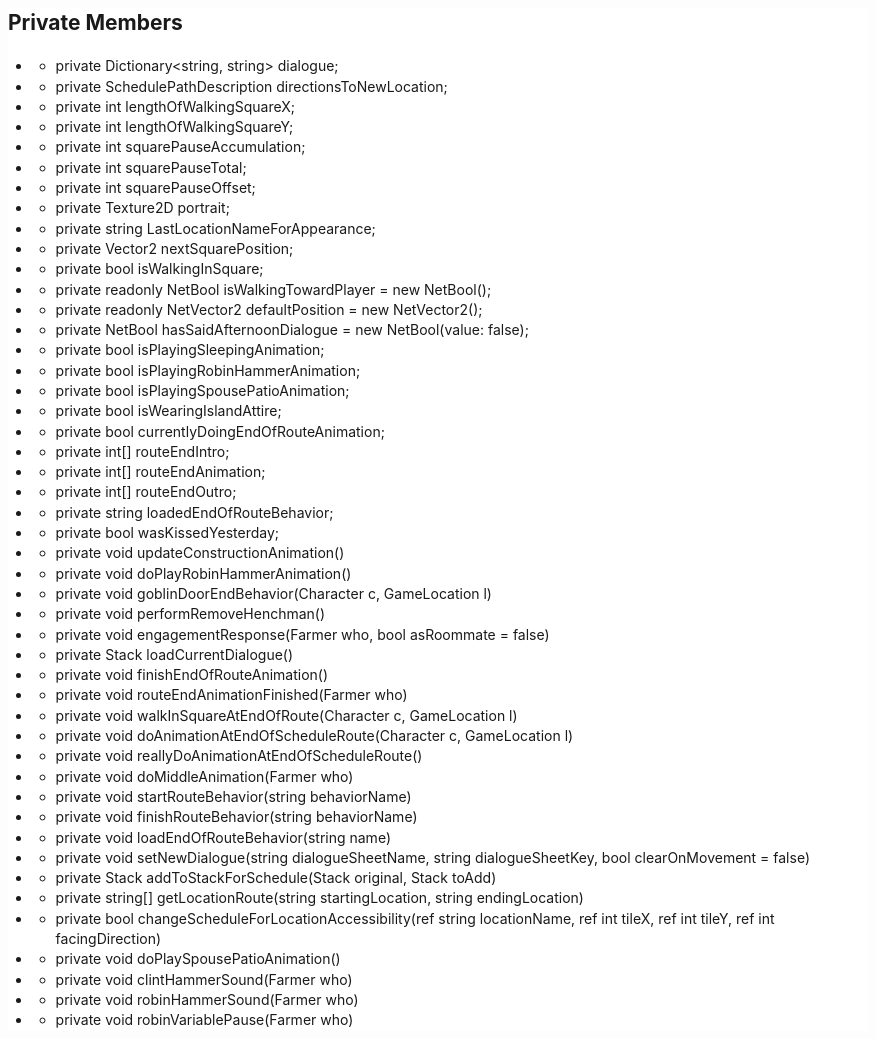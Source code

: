 ## Private Members
- - private Dictionary<string, string> dialogue;
- - private SchedulePathDescription directionsToNewLocation;
- - private int lengthOfWalkingSquareX;
- - private int lengthOfWalkingSquareY;
- - private int squarePauseAccumulation;
- - private int squarePauseTotal;
- - private int squarePauseOffset;
- - private Texture2D portrait;
- - private string LastLocationNameForAppearance;
- - private Vector2 nextSquarePosition;
- - private bool isWalkingInSquare;
- - private readonly NetBool isWalkingTowardPlayer = new NetBool();
- - private readonly NetVector2 defaultPosition = new NetVector2();
- - private NetBool hasSaidAfternoonDialogue = new NetBool(value: false);
- - private bool isPlayingSleepingAnimation;
- - private bool isPlayingRobinHammerAnimation;
- - private bool isPlayingSpousePatioAnimation;
- - private bool isWearingIslandAttire;
- - private bool currentlyDoingEndOfRouteAnimation;
- - private int[] routeEndIntro;
- - private int[] routeEndAnimation;
- - private int[] routeEndOutro;
- - private string loadedEndOfRouteBehavior;
- - private bool wasKissedYesterday;
- - private void updateConstructionAnimation()
- - private void doPlayRobinHammerAnimation()
- - private void goblinDoorEndBehavior(Character c, GameLocation l)
- - private void performRemoveHenchman()
- - private void engagementResponse(Farmer who, bool asRoommate = false)
- - private Stack<Dialogue> loadCurrentDialogue()
- - private void finishEndOfRouteAnimation()
- - private void routeEndAnimationFinished(Farmer who)
- - private void walkInSquareAtEndOfRoute(Character c, GameLocation l)
- - private void doAnimationAtEndOfScheduleRoute(Character c, GameLocation l)
- - private void reallyDoAnimationAtEndOfScheduleRoute()
- - private void doMiddleAnimation(Farmer who)
- - private void startRouteBehavior(string behaviorName)
- - private void finishRouteBehavior(string behaviorName)
- - private void loadEndOfRouteBehavior(string name)
- - private void setNewDialogue(string dialogueSheetName, string dialogueSheetKey, bool clearOnMovement = false)
- - private Stack<Point> addToStackForSchedule(Stack<Point> original, Stack<Point> toAdd)
- - private string[] getLocationRoute(string startingLocation, string endingLocation)
- - private bool changeScheduleForLocationAccessibility(ref string locationName, ref int tileX, ref int tileY, ref int facingDirection)
- - private void doPlaySpousePatioAnimation()
- - private void clintHammerSound(Farmer who)
- - private void robinHammerSound(Farmer who)
- - private void robinVariablePause(Farmer who)
